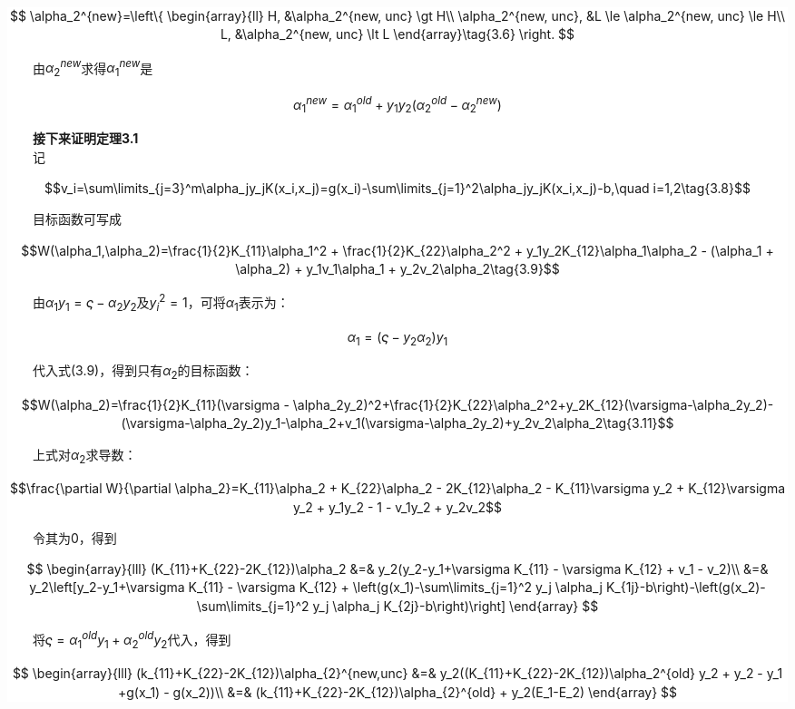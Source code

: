 $$
\alpha_2^{new}=\left\{
    \begin{array}{ll}
    H, &\alpha_2^{new, unc} \gt H\\
    \alpha_2^{new, unc}, &L \le \alpha_2^{new, unc} \le H\\
    L, &\alpha_2^{new, unc} \lt L
    \end{array}\tag{3.6}
    \right.
$$

&emsp;&emsp;由$\alpha_2^{new}$求得$\alpha_1^{new}$是

$$\alpha_1^{new}=\alpha_1^{old}+y_1y_2(\alpha_2^{old}-\alpha_2^{new})\tag{3.7}$$


&emsp;&emsp;**接下来证明定理3.1**  
&emsp;&emsp;记

$$v_i=\sum\limits_{j=3}^m\alpha_jy_jK(x_i,x_j)=g(x_i)-\sum\limits_{j=1}^2\alpha_jy_jK(x_i,x_j)-b,\quad i=1,2\tag{3.8}$$

&emsp;&emsp;目标函数可写成

$$W(\alpha_1,\alpha_2)=\frac{1}{2}K_{11}\alpha_1^2 + \frac{1}{2}K_{22}\alpha_2^2 + y_1y_2K_{12}\alpha_1\alpha_2 - (\alpha_1 + \alpha_2) + y_1v_1\alpha_1 + y_2v_2\alpha_2\tag{3.9}$$

&emsp;&emsp;由$\alpha_1y_1=\varsigma -\alpha_2y_2$及$y_i^2=1$，可将$\alpha_1$表示为：

$$\alpha_1=(\varsigma -y_2\alpha_2)y_1\tag{3.10}$$

&emsp;&emsp;代入式(3.9)，得到只有$\alpha_2$的目标函数：

$$W(\alpha_2)=\frac{1}{2}K_{11}(\varsigma - \alpha_2y_2)^2+\frac{1}{2}K_{22}\alpha_2^2+y_2K_{12}(\varsigma-\alpha_2y_2)-(\varsigma-\alpha_2y_2)y_1-\alpha_2+v_1(\varsigma-\alpha_2y_2)+y_2v_2\alpha_2\tag{3.11}$$

&emsp;&emsp;上式对$\alpha_2$求导数：

$$\frac{\partial W}{\partial \alpha_2}=K_{11}\alpha_2 + K_{22}\alpha_2 - 2K_{12}\alpha_2 - K_{11}\varsigma y_2 + K_{12}\varsigma y_2 + y_1y_2 - 1 - v_1y_2 + y_2v_2$$

&emsp;&emsp;令其为0，得到

$$
\begin{array}{lll}
(K_{11}+K_{22}-2K_{12})\alpha_2 &=& y_2(y_2-y_1+\varsigma K_{11} - \varsigma K_{12} + v_1 - v_2)\\
&=& y_2\left[y_2-y_1+\varsigma K_{11} - \varsigma K_{12} + \left(g(x_1)-\sum\limits_{j=1}^2 y_j \alpha_j K_{1j}-b\right)-\left(g(x_2)-\sum\limits_{j=1}^2 y_j \alpha_j K_{2j}-b\right)\right]
\end{array}
$$

&emsp;&emsp;将$\varsigma=\alpha_1^{old}y_1 + \alpha_2^{old}y_2$代入，得到

$$
\begin{array}{lll}
(k_{11}+K_{22}-2K_{12})\alpha_{2}^{new,unc} &=& y_2((K_{11}+K_{22}-2K_{12})\alpha_2^{old} y_2 + y_2 - y_1 +g(x_1) - g(x_2))\\
&=& (k_{11}+K_{22}-2K_{12})\alpha_{2}^{old} + y_2(E_1-E_2)
\end{array}
$$
